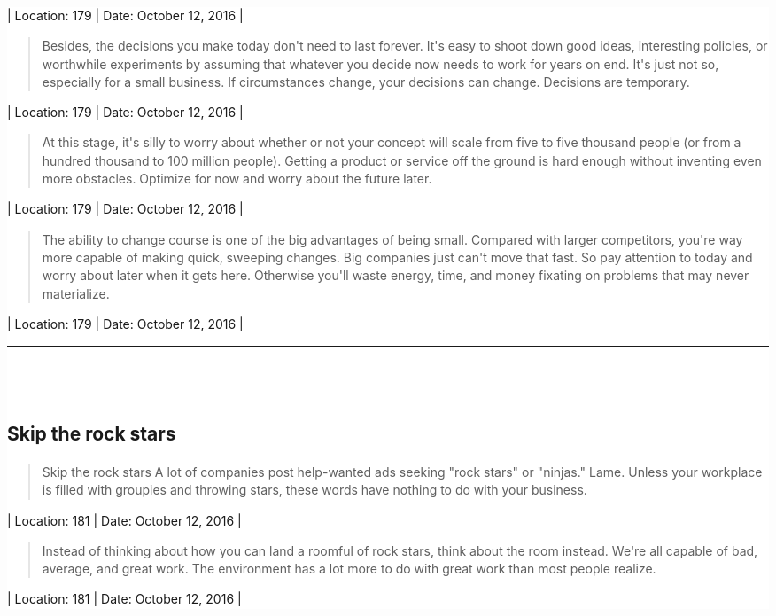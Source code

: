 | Location: 179 | 
 Date: October 12, 2016 |
<br>

 > Besides, the decisions you make today don't need to last forever. It's easy to shoot down good ideas, interesting policies, or worthwhile experiments by assuming that whatever you decide now needs to work for years on end. It's just not so, especially for a small business. If circumstances change, your decisions can change. Decisions are temporary.

| Location: 179 | 
 Date: October 12, 2016 |
<br>

 > At this stage, it's silly to worry about whether or not your concept will scale from five to five thousand people (or from a hundred thousand to 100 million people). Getting a product or service off the ground is hard enough without inventing even more obstacles. Optimize for now and worry about the future later.

| Location: 179 | 
 Date: October 12, 2016 |
<br>

 > The ability to change course is one of the big advantages of being small. Compared with larger competitors, you're way more capable of making quick, sweeping changes. Big companies just can't move that fast. So pay attention to today and worry about later when it gets here. Otherwise you'll waste energy, time, and money fixating on problems that may never materialize.

| Location: 179 | 
 Date: October 12, 2016 |
<br>

----------
<br><br>

## Skip the rock stars

 > Skip the rock stars A lot of companies post help-wanted ads seeking "rock stars" or "ninjas." Lame. Unless your workplace is filled with groupies and throwing stars, these words have nothing to do with your business.

| Location: 181 | 
 Date: October 12, 2016 |
<br>

 > Instead of thinking about how you can land a roomful of rock stars, think about the room instead. We're all capable of bad, average, and great work. The environment has a lot more to do with great work than most people realize.

| Location: 181 | 
 Date: October 12, 2016 |
<br>
